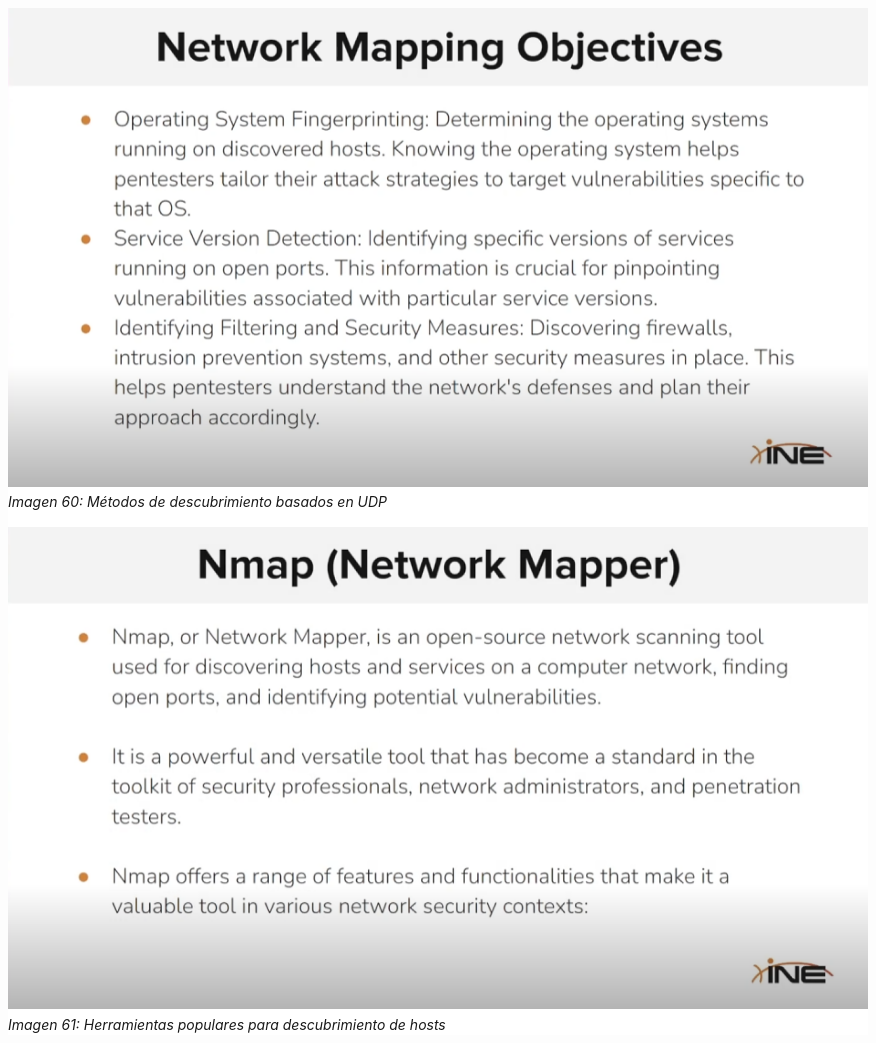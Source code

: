 ![UDP Discovery](assets/img/posts/ejpt/udp-discovery.png)
*Imagen 60: Métodos de descubrimiento basados en UDP*

![Host Discovery Tools](assets/img/posts/ejpt/host-discovery-tools.png)
*Imagen 61: Herramientas populares para descubrimiento de hosts*
